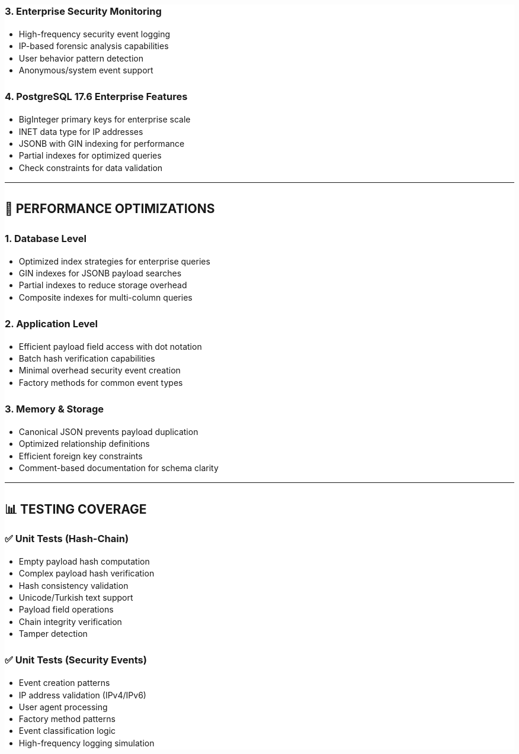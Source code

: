 ### 3. **Enterprise Security Monitoring**
- High-frequency security event logging
- IP-based forensic analysis capabilities
- User behavior pattern detection
- Anonymous/system event support

### 4. **PostgreSQL 17.6 Enterprise Features**
- BigInteger primary keys for enterprise scale
- INET data type for IP addresses
- JSONB with GIN indexing for performance
- Partial indexes for optimized queries
- Check constraints for data validation

---

## 🚀 PERFORMANCE OPTIMIZATIONS

### 1. **Database Level**
- Optimized index strategies for enterprise queries
- GIN indexes for JSONB payload searches
- Partial indexes to reduce storage overhead
- Composite indexes for multi-column queries

### 2. **Application Level**
- Efficient payload field access with dot notation
- Batch hash verification capabilities
- Minimal overhead security event creation
- Factory methods for common event types

### 3. **Memory & Storage**
- Canonical JSON prevents payload duplication
- Optimized relationship definitions
- Efficient foreign key constraints
- Comment-based documentation for schema clarity

---

## 📊 TESTING COVERAGE

### ✅ Unit Tests (Hash-Chain)
- Empty payload hash computation
- Complex payload hash verification
- Hash consistency validation
- Unicode/Turkish text support
- Payload field operations
- Chain integrity verification
- Tamper detection

### ✅ Unit Tests (Security Events)
- Event creation patterns
- IP address validation (IPv4/IPv6)
- User agent processing
- Factory method patterns
- Event classification logic
- High-frequency logging simulation
